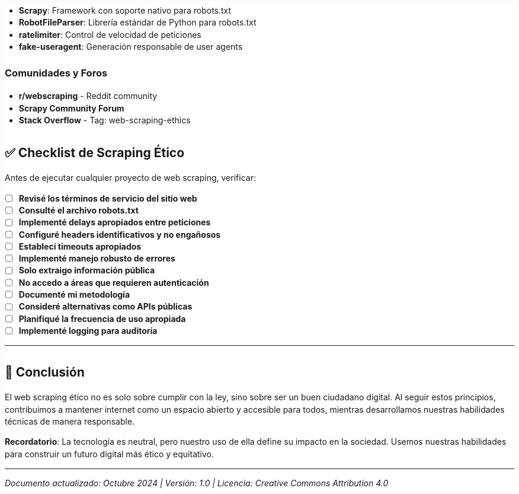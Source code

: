 - **Scrapy**: Framework con soporte nativo para robots.txt
- **RobotFileParser**: Librería estándar de Python para robots.txt
- **ratelimiter**: Control de velocidad de peticiones
- **fake-useragent**: Generación responsable de user agents

### Comunidades y Foros

- **r/webscraping** - Reddit community
- **Scrapy Community Forum**
- **Stack Overflow** - Tag: web-scraping-ethics

## ✅ Checklist de Scraping Ético

Antes de ejecutar cualquier proyecto de web scraping, verificar:

- [ ] **Revisé los términos de servicio del sitio web**
- [ ] **Consulté el archivo robots.txt**
- [ ] **Implementé delays apropiados entre peticiones**
- [ ] **Configuré headers identificativos y no engañosos**
- [ ] **Establecí timeouts apropiados**
- [ ] **Implementé manejo robusto de errores**
- [ ] **Solo extraigo información pública**
- [ ] **No accedo a áreas que requieren autenticación**
- [ ] **Documenté mi metodología**
- [ ] **Consideré alternativas como APIs públicas**
- [ ] **Planifiqué la frecuencia de uso apropiada**
- [ ] **Implementé logging para auditoría**

---

## 🤝 Conclusión

El web scraping ético no es solo sobre cumplir con la ley, sino sobre ser un buen ciudadano digital. Al seguir estos principios, contribuimos a mantener internet como un espacio abierto y accesible para todos, mientras desarrollamos nuestras habilidades técnicas de manera responsable.

**Recordatorio**: La tecnología es neutral, pero nuestro uso de ella define su impacto en la sociedad. Usemos nuestras habilidades para construir un futuro digital más ético y equitativo.

---

*Documento actualizado: Octubre 2024 | Versión: 1.0 | Licencia: Creative Commons Attribution 4.0*